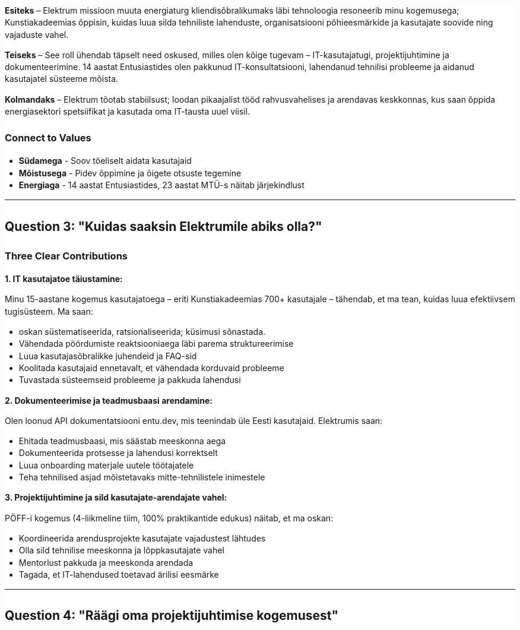 **Esiteks** – Elektrum missioon muuta energiaturg kliendisõbralikumaks läbi tehnoloogia resoneerib minu kogemusega; Kunstiakadeemias õppisin, kuidas luua silda tehniliste lahenduste, organisatsiooni põhieesmärkide ja kasutajate soovide ning vajaduste vahel.

**Teiseks** – See roll ühendab täpselt need oskused, milles olen kõige tugevam – IT-kasutajatugi, projektijuhtimine ja dokumenteerimine. 14 aastat Entusiastides olen pakkunud IT-konsultatsiooni, lahendanud tehnilisi probleeme ja aidanud kasutajatel süsteeme mõista.

**Kolmandaks** – Elektrum tõotab stabiilsust; loodan pikaajalist tööd rahvusvahelises ja arendavas keskkonnas, kus saan õppida energiasektori spetsiifikat ja kasutada oma IT-tausta uuel viisil.

### Connect to Values

- **Südamega** - Soov tõeliselt aidata kasutajaid
- **Mõistusega** - Pidev õppimine ja õigete otsuste tegemine
- **Energiaga** - 14 aastat Entusiastides, 23 aastat MTÜ-s näitab järjekindlust

---

## Question 3: "Kuidas saaksin Elektrumile abiks olla?"

### Three Clear Contributions

**1. IT kasutajatoe täiustamine:**

Minu 15-aastane kogemus kasutajatoega – eriti Kunstiakadeemias 700+ kasutajale – tähendab, et ma tean, kuidas luua efektiivsem tugisüsteem. Ma saan:

- oskan süstematiseerida, ratsionaliseerida; küsimusi sõnastada.
- Vähendada pöördumiste reaktsiooniaega läbi parema struktureerimise
- Luua kasutajasõbralikke juhendeid ja FAQ-sid
- Koolitada kasutajaid ennetavalt, et vähendada korduvaid probleeme
- Tuvastada süsteemseid probleeme ja pakkuda lahendusi

**2. Dokumenteerimise ja teadmusbaasi arendamine:**

Olen loonud API dokumentatsiooni entu.dev, mis teenindab üle Eesti kasutajaid. Elektrumis saan:

- Ehitada teadmusbaasi, mis säästab meeskonna aega
- Dokumenteerida protsesse ja lahendusi korrektselt
- Luua onboarding materjale uutele töötajatele
- Teha tehnilised asjad mõistetavaks mitte-tehnilistele inimestele

**3. Projektijuhtimine ja sild kasutajate-arendajate vahel:**

PÖFF-i kogemus (4-liikmeline tiim, 100% praktikantide edukus) näitab, et ma oskan:

- Koordineerida arendusprojekte kasutajate vajadustest lähtudes
- Olla sild tehnilise meeskonna ja lõppkasutajate vahel
- Mentorlust pakkuda ja meeskonda arendada
- Tagada, et IT-lahendused toetavad ärilisi eesmärke

---

## Question 4: "Räägi oma projektijuhtimise kogemusest"

